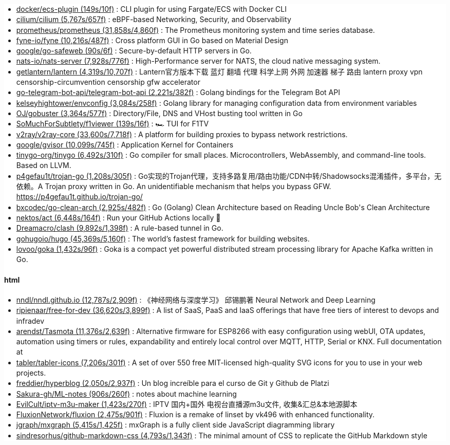 * [docker/ecs-plugin (149s/10f)](https://github.com/docker/ecs-plugin) : CLI plugin for using Fargate/ECS with Docker CLI
* [cilium/cilium (5,767s/657f)](https://github.com/cilium/cilium) : eBPF-based Networking, Security, and Observability
* [prometheus/prometheus (31,858s/4,860f)](https://github.com/prometheus/prometheus) : The Prometheus monitoring system and time series database.
* [fyne-io/fyne (10,216s/487f)](https://github.com/fyne-io/fyne) : Cross platform GUI in Go based on Material Design
* [google/go-safeweb (90s/6f)](https://github.com/google/go-safeweb) : Secure-by-default HTTP servers in Go.
* [nats-io/nats-server (7,928s/776f)](https://github.com/nats-io/nats-server) : High-Performance server for NATS, the cloud native messaging system.
* [getlantern/lantern (4,319s/10,707f)](https://github.com/getlantern/lantern) : Lantern官方版本下载 蓝灯 翻墙 代理 科学上网 外网 加速器 梯子 路由 lantern proxy vpn censorship-circumvention censorship gfw accelerator
* [go-telegram-bot-api/telegram-bot-api (2,221s/382f)](https://github.com/go-telegram-bot-api/telegram-bot-api) : Golang bindings for the Telegram Bot API
* [kelseyhightower/envconfig (3,084s/258f)](https://github.com/kelseyhightower/envconfig) : Golang library for managing configuration data from environment variables
* [OJ/gobuster (3,364s/577f)](https://github.com/OJ/gobuster) : Directory/File, DNS and VHost busting tool written in Go
* [SoMuchForSubtlety/f1viewer (139s/16f)](https://github.com/SoMuchForSubtlety/f1viewer) : 🏎️ TUI for F1TV
* [v2ray/v2ray-core (33,600s/7,718f)](https://github.com/v2ray/v2ray-core) : A platform for building proxies to bypass network restrictions.
* [google/gvisor (10,099s/745f)](https://github.com/google/gvisor) : Application Kernel for Containers
* [tinygo-org/tinygo (6,492s/310f)](https://github.com/tinygo-org/tinygo) : Go compiler for small places. Microcontrollers, WebAssembly, and command-line tools. Based on LLVM.
* [p4gefau1t/trojan-go (1,208s/305f)](https://github.com/p4gefau1t/trojan-go) : Go实现的Trojan代理，支持多路复用/路由功能/CDN中转/Shadowsocks混淆插件，多平台，无依赖。A Trojan proxy written in Go. An unidentifiable mechanism that helps you bypass GFW. https://p4gefau1t.github.io/trojan-go/
* [bxcodec/go-clean-arch (2,925s/482f)](https://github.com/bxcodec/go-clean-arch) : Go (Golang) Clean Architecture based on Reading Uncle Bob's Clean Architecture
* [nektos/act (6,448s/164f)](https://github.com/nektos/act) : Run your GitHub Actions locally 🚀
* [Dreamacro/clash (9,892s/1,398f)](https://github.com/Dreamacro/clash) : A rule-based tunnel in Go.
* [gohugoio/hugo (45,369s/5,160f)](https://github.com/gohugoio/hugo) : The world’s fastest framework for building websites.
* [lovoo/goka (1,432s/96f)](https://github.com/lovoo/goka) : Goka is a compact yet powerful distributed stream processing library for Apache Kafka written in Go.

#### html
* [nndl/nndl.github.io (12,787s/2,909f)](https://github.com/nndl/nndl.github.io) : 《神经网络与深度学习》 邱锡鹏著 Neural Network and Deep Learning
* [ripienaar/free-for-dev (36,620s/3,899f)](https://github.com/ripienaar/free-for-dev) : A list of SaaS, PaaS and IaaS offerings that have free tiers of interest to devops and infradev
* [arendst/Tasmota (11,376s/2,639f)](https://github.com/arendst/Tasmota) : Alternative firmware for ESP8266 with easy configuration using webUI, OTA updates, automation using timers or rules, expandability and entirely local control over MQTT, HTTP, Serial or KNX. Full documentation at
* [tabler/tabler-icons (7,206s/301f)](https://github.com/tabler/tabler-icons) : A set of over 550 free MIT-licensed high-quality SVG icons for you to use in your web projects.
* [freddier/hyperblog (2,050s/2,937f)](https://github.com/freddier/hyperblog) : Un blog increíble para el curso de Git y Github de Platzi
* [Sakura-gh/ML-notes (906s/260f)](https://github.com/Sakura-gh/ML-notes) : notes about machine learning
* [EvilCult/iptv-m3u-maker (1,423s/270f)](https://github.com/EvilCult/iptv-m3u-maker) : IPTV 国内+国外 电视台直播源m3u文件, 收集&汇总&本地源脚本
* [FluxionNetwork/fluxion (2,475s/901f)](https://github.com/FluxionNetwork/fluxion) : Fluxion is a remake of linset by vk496 with enhanced functionality.
* [jgraph/mxgraph (5,415s/1,425f)](https://github.com/jgraph/mxgraph) : mxGraph is a fully client side JavaScript diagramming library
* [sindresorhus/github-markdown-css (4,793s/1,343f)](https://github.com/sindresorhus/github-markdown-css) : The minimal amount of CSS to replicate the GitHub Markdown style